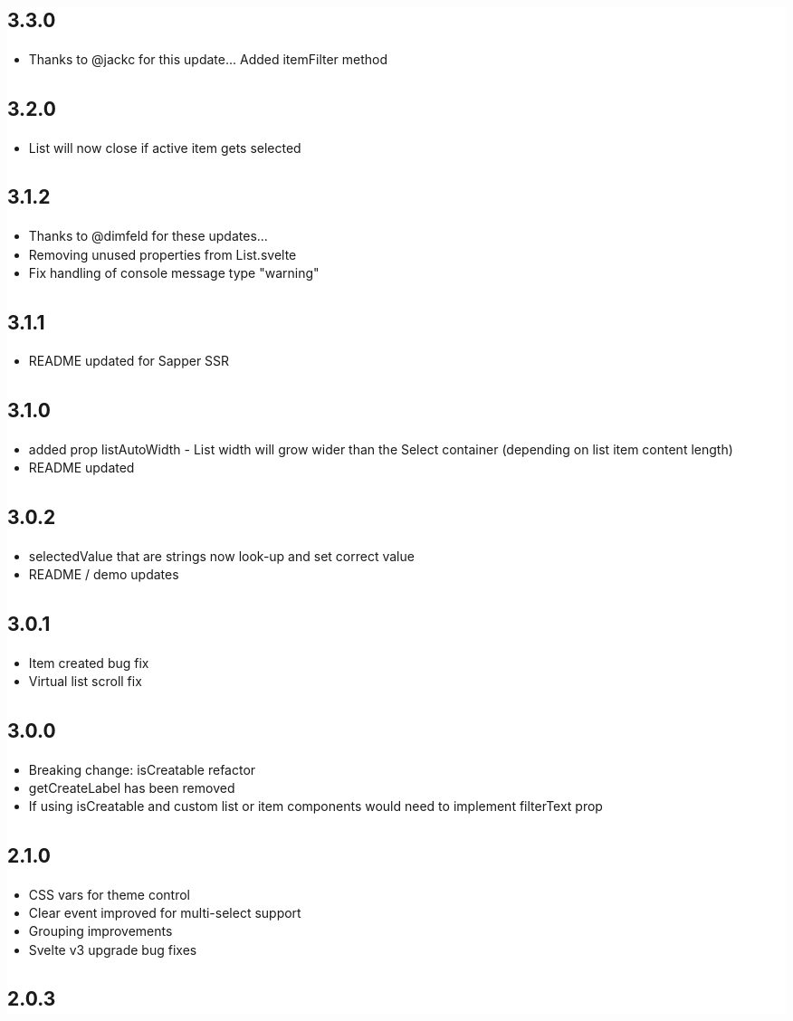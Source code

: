 ## 3.3.0

*  Thanks to @jackc for this update... Added itemFilter method

## 3.2.0

*  List will now close if active item gets selected

## 3.1.2

*  Thanks to @dimfeld for these updates...
*  Removing unused properties from List.svelte
*  Fix handling of console message type "warning"

## 3.1.1

*  README updated for Sapper SSR

## 3.1.0

*  added prop listAutoWidth - List width will grow wider than the Select container (depending on list item content length)
*  README updated

## 3.0.2

*  selectedValue that are strings now look-up and set correct value
*  README / demo updates

## 3.0.1

*  Item created bug fix
*  Virtual list scroll fix

## 3.0.0

*  Breaking change: isCreatable refactor
*  getCreateLabel has been removed
*  If using isCreatable and custom list or item components would need to implement filterText prop

## 2.1.0

*  CSS vars for theme control
*  Clear event improved for multi-select support
*  Grouping improvements
*  Svelte v3 upgrade bug fixes

## 2.0.3
